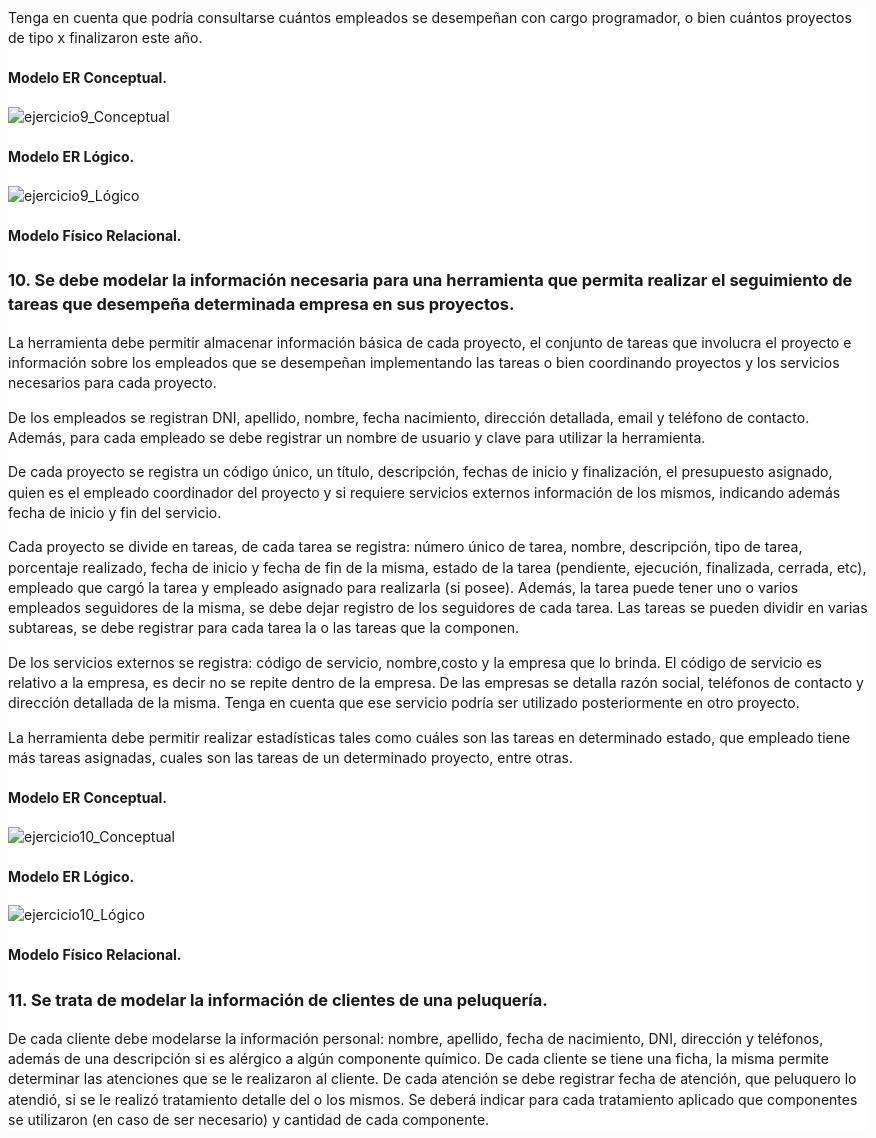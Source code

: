 Tenga en cuenta que podría consultarse cuántos empleados se desempeñan con cargo programador, o bien cuántos proyectos de tipo x finalizaron este año.

#### Modelo ER Conceptual.
![ejercicio9_Conceptual](./drawios-png/Parte1/ejercicio0XP2_Conceptual.drawio.png)

#### Modelo ER Lógico.
![ejercicio9_Lógico](./drawios-png/Parte1/ejercicio0XP2_Logico.drawio.png)

#### Modelo Físico Relacional.

### 10. Se debe modelar la información necesaria para una herramienta que permita realizar el seguimiento de tareas que desempeña determinada empresa en sus proyectos. 
La herramienta debe permitir almacenar información básica de cada proyecto, el conjunto de tareas que involucra el proyecto e información sobre los empleados que se desempeñan implementando las tareas o bien coordinando proyectos y los servicios necesarios para cada proyecto.

De los empleados se registran DNI, apellido, nombre, fecha nacimiento, dirección detallada, email y teléfono de contacto. Además, para cada empleado se debe registrar un nombre de usuario y clave para utilizar la herramienta.

De cada proyecto se registra un código único, un título, descripción, fechas de inicio y finalización, el presupuesto asignado, quien es el empleado coordinador del proyecto y si requiere servicios externos información de los mismos, indicando además fecha de inicio y fin del servicio.

Cada proyecto se divide en tareas, de cada tarea se registra: número único de tarea, nombre, descripción, tipo de tarea, porcentaje realizado, fecha de inicio y fecha de fin de la misma, estado de la tarea (pendiente, ejecución, finalizada, cerrada, etc), empleado que cargó la tarea y empleado asignado para realizarla (si posee). Además, la tarea puede tener uno o varios empleados seguidores de la misma, se debe dejar registro de los seguidores de cada tarea. Las tareas se pueden dividir en varias subtareas, se debe registrar para cada tarea la o las tareas que la componen.

De los servicios externos se registra: código de servicio, nombre,costo y la empresa que lo brinda. El código de servicio es relativo a la empresa, es decir no se repite dentro de la empresa. De las empresas se detalla razón social, teléfonos de contacto y dirección detallada de la misma. Tenga en cuenta que ese servicio podría ser utilizado posteriormente en otro proyecto.

La herramienta debe permitir realizar estadísticas tales como cuáles son las tareas en determinado estado, que empleado tiene más tareas asignadas, cuales son las tareas de un determinado proyecto, entre otras.

#### Modelo ER Conceptual.
![ejercicio10_Conceptual](./drawios-png/Parte1/ejercicio0XP2_Conceptual.drawio.png)

#### Modelo ER Lógico.
![ejercicio10_Lógico](./drawios-png/Parte1/ejercicio0XP2_Logico.drawio.png)

#### Modelo Físico Relacional.

### 11. Se trata de modelar la información de clientes de una peluquería. 
De cada cliente debe modelarse la información personal: nombre, apellido, fecha de nacimiento, DNI, dirección y teléfonos, además de una descripción si es alérgico a algún componente químico. De cada cliente se tiene una ficha, la misma permite determinar las atenciones que se le realizaron al cliente. De cada atención se debe registrar fecha de atención, que peluquero lo atendió, si se le realizó tratamiento detalle del o los mismos. Se deberá indicar para cada tratamiento aplicado que componentes se utilizaron (en caso de ser necesario) y cantidad de cada componente.
